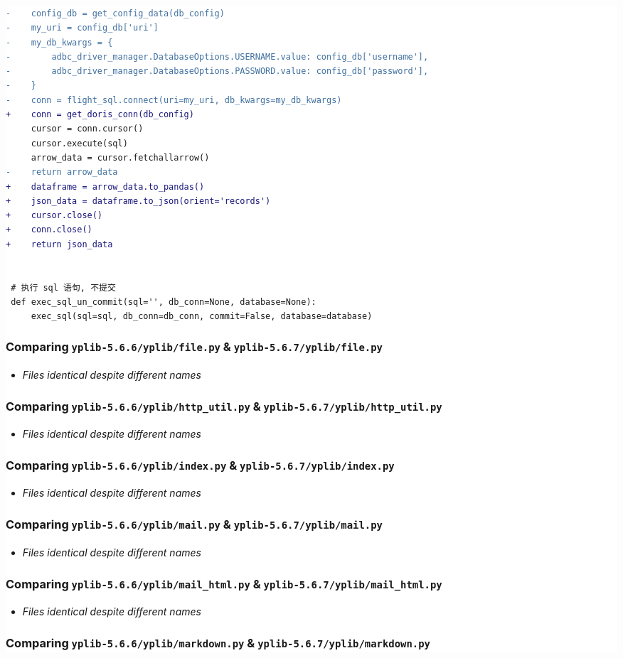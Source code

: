 ```diff
-    config_db = get_config_data(db_config)
-    my_uri = config_db['uri']
-    my_db_kwargs = {
-        adbc_driver_manager.DatabaseOptions.USERNAME.value: config_db['username'],
-        adbc_driver_manager.DatabaseOptions.PASSWORD.value: config_db['password'],
-    }
-    conn = flight_sql.connect(uri=my_uri, db_kwargs=my_db_kwargs)
+    conn = get_doris_conn(db_config)
     cursor = conn.cursor()
     cursor.execute(sql)
     arrow_data = cursor.fetchallarrow()
-    return arrow_data
+    dataframe = arrow_data.to_pandas()
+    json_data = dataframe.to_json(orient='records')
+    cursor.close()
+    conn.close()
+    return json_data
 
 
 # 执行 sql 语句, 不提交
 def exec_sql_un_commit(sql='', db_conn=None, database=None):
     exec_sql(sql=sql, db_conn=db_conn, commit=False, database=database)
```

### Comparing `yplib-5.6.6/yplib/file.py` & `yplib-5.6.7/yplib/file.py`

 * *Files identical despite different names*

### Comparing `yplib-5.6.6/yplib/http_util.py` & `yplib-5.6.7/yplib/http_util.py`

 * *Files identical despite different names*

### Comparing `yplib-5.6.6/yplib/index.py` & `yplib-5.6.7/yplib/index.py`

 * *Files identical despite different names*

### Comparing `yplib-5.6.6/yplib/mail.py` & `yplib-5.6.7/yplib/mail.py`

 * *Files identical despite different names*

### Comparing `yplib-5.6.6/yplib/mail_html.py` & `yplib-5.6.7/yplib/mail_html.py`

 * *Files identical despite different names*

### Comparing `yplib-5.6.6/yplib/markdown.py` & `yplib-5.6.7/yplib/markdown.py`
